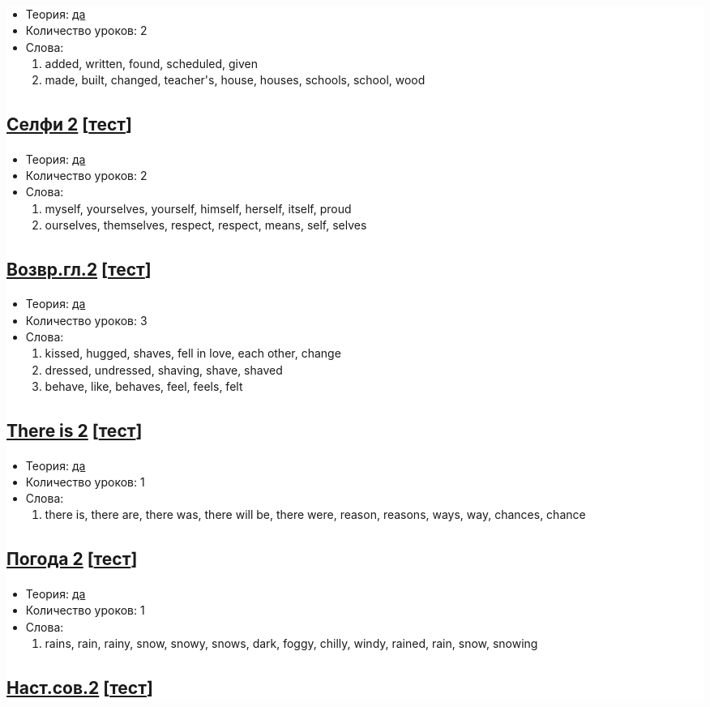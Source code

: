 * Теория: [да](https://www.duolingo.com/skill/en/PassiveVoice2/tips-and-notes)
* Количество уроков: 2
* Слова:
    1. added, written, found, scheduled, given
    2. made, built, changed, teacher's, house, houses, schools, school, wood

## [Селфи 2](https://www.duolingo.com/skill/en/Selfie2/practice) \[[тест](https://www.duolingo.com/skill/en/Selfie2/test)\]

* Теория: [да](https://www.duolingo.com/skill/en/Selfie2/tips-and-notes)
* Количество уроков: 2
* Слова:
    1. myself, yourselves, yourself, himself, herself, itself, proud
    2. ourselves, themselves, respect, respect, means, self, selves

## [Возвр.гл.2](https://www.duolingo.com/skill/en/ReflexiveVerbs2/practice) \[[тест](https://www.duolingo.com/skill/en/ReflexiveVerbs2/test)\]

* Теория: [да](https://www.duolingo.com/skill/en/ReflexiveVerbs2/tips-and-notes)
* Количество уроков: 3
* Слова:
    1. kissed, hugged, shaves, fell in love, each other, change
    2. dressed, undressed, shaving, shave, shaved
    3. behave, like, behaves, feel, feels, felt

## [There is 2](https://www.duolingo.com/skill/en/Thereis2/practice) \[[тест](https://www.duolingo.com/skill/en/Thereis2/test)\]

* Теория: [да](https://www.duolingo.com/skill/en/Thereis2/tips-and-notes)
* Количество уроков: 1
* Слова:
    1. there is, there are, there was, there will be, there were, reason, reasons, ways, way, chances, chance

## [Погода 2](https://www.duolingo.com/skill/en/Weather2/practice) \[[тест](https://www.duolingo.com/skill/en/Weather2/test)\]

* Теория: [да](https://www.duolingo.com/skill/en/Weather2/tips-and-notes)
* Количество уроков: 1
* Слова:
    1. rains, rain, rainy, snow, snowy, snows, dark, foggy, chilly, windy, rained, rain, snow, snowing

## [Наст.сов.2](https://www.duolingo.com/skill/en/PrPrfNeverEver2/practice) \[[тест](https://www.duolingo.com/skill/en/PrPrfNeverEver2/test)\]
